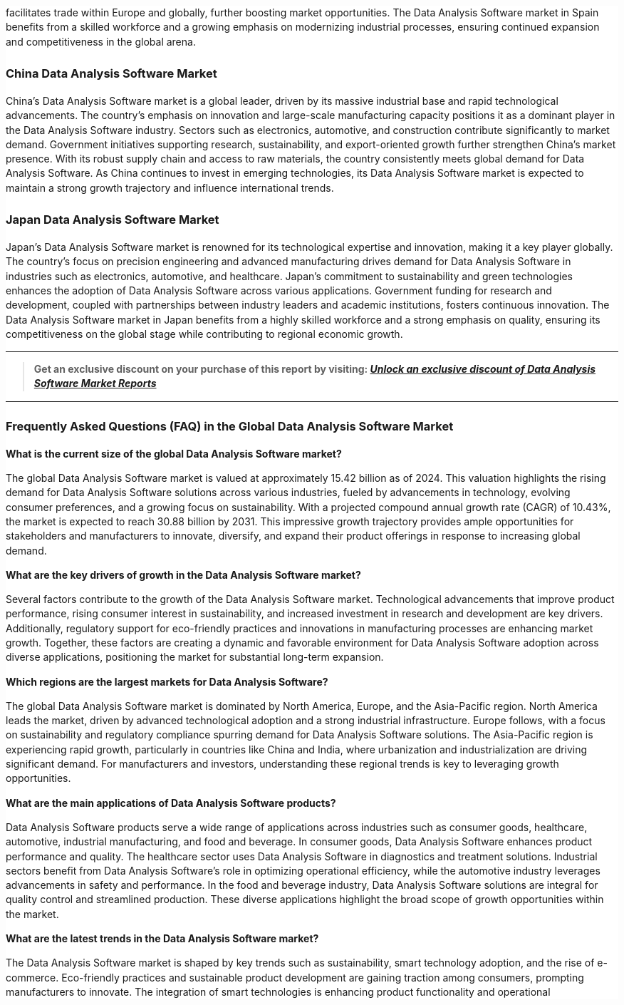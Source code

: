 facilitates trade within Europe and globally, further boosting market opportunities. The Data Analysis Software market in Spain benefits from a skilled workforce and a growing emphasis on modernizing industrial processes, ensuring continued expansion and competitiveness in the global arena.</p><h3>China Data Analysis Software Market</h3><p>China&rsquo;s Data Analysis Software market is a global leader, driven by its massive industrial base and rapid technological advancements. The country&rsquo;s emphasis on innovation and large-scale manufacturing capacity positions it as a dominant player in the Data Analysis Software industry. Sectors such as electronics, automotive, and construction contribute significantly to market demand. Government initiatives supporting research, sustainability, and export-oriented growth further strengthen China&rsquo;s market presence. With its robust supply chain and access to raw materials, the country consistently meets global demand for Data Analysis Software. As China continues to invest in emerging technologies, its Data Analysis Software market is expected to maintain a strong growth trajectory and influence international trends.</p><h3>Japan Data Analysis Software Market</h3><p>Japan&rsquo;s Data Analysis Software market is renowned for its technological expertise and innovation, making it a key player globally. The country&rsquo;s focus on precision engineering and advanced manufacturing drives demand for Data Analysis Software in industries such as electronics, automotive, and healthcare. Japan&rsquo;s commitment to sustainability and green technologies enhances the adoption of Data Analysis Software across various applications. Government funding for research and development, coupled with partnerships between industry leaders and academic institutions, fosters continuous innovation. The Data Analysis Software market in Japan benefits from a highly skilled workforce and a strong emphasis on quality, ensuring its competitiveness on the global stage while contributing to regional economic growth.</p><hr /><blockquote><p><strong>Get an exclusive discount on your purchase of this report by visiting: <em><a href="://marketresearchpulse.com/ask-for-discount/41721?utm_source=Github&amp;utm_medium=021">Unlock an exclusive discount of Data Analysis Software Market Reports</a></em>&nbsp;</strong></p></blockquote><hr /><h3>Frequently Asked Questions (FAQ) in the Global Data Analysis Software Market</h3><p><strong>What is the current size of the global Data Analysis Software market?</strong></p><p>The global Data Analysis Software market is valued at approximately 15.42 billion as of 2024. This valuation highlights the rising demand for Data Analysis Software solutions across various industries, fueled by advancements in technology, evolving consumer preferences, and a growing focus on sustainability. With a projected compound annual growth rate (CAGR) of 10.43%, the market is expected to reach 30.88 billion by 2031. This impressive growth trajectory provides ample opportunities for stakeholders and manufacturers to innovate, diversify, and expand their product offerings in response to increasing global demand.</p><p><strong>What are the key drivers of growth in the Data Analysis Software market?</strong></p><p>Several factors contribute to the growth of the Data Analysis Software market. Technological advancements that improve product performance, rising consumer interest in sustainability, and increased investment in research and development are key drivers. Additionally, regulatory support for eco-friendly practices and innovations in manufacturing processes are enhancing market growth. Together, these factors are creating a dynamic and favorable environment for Data Analysis Software adoption across diverse applications, positioning the market for substantial long-term expansion.</p><p><strong>Which regions are the largest markets for Data Analysis Software?</strong></p><p>The global Data Analysis Software market is dominated by North America, Europe, and the Asia-Pacific region. North America leads the market, driven by advanced technological adoption and a strong industrial infrastructure. Europe follows, with a focus on sustainability and regulatory compliance spurring demand for Data Analysis Software solutions. The Asia-Pacific region is experiencing rapid growth, particularly in countries like China and India, where urbanization and industrialization are driving significant demand. For manufacturers and investors, understanding these regional trends is key to leveraging growth opportunities.</p><p><strong>What are the main applications of Data Analysis Software products?</strong></p><p>Data Analysis Software products serve a wide range of applications across industries such as consumer goods, healthcare, automotive, industrial manufacturing, and food and beverage. In consumer goods, Data Analysis Software enhances product performance and quality. The healthcare sector uses Data Analysis Software in diagnostics and treatment solutions. Industrial sectors benefit from Data Analysis Software&rsquo;s role in optimizing operational efficiency, while the automotive industry leverages advancements in safety and performance. In the food and beverage industry, Data Analysis Software solutions are integral for quality control and streamlined production. These diverse applications highlight the broad scope of growth opportunities within the market.</p><p><strong>What are the latest trends in the Data Analysis Software market?</strong></p><p>The Data Analysis Software market is shaped by key trends such as sustainability, smart technology adoption, and the rise of e-commerce. Eco-friendly practices and sustainable product development are gaining traction among consumers, prompting manufacturers to innovate. The integration of smart technologies is enhancing product functionality and operational